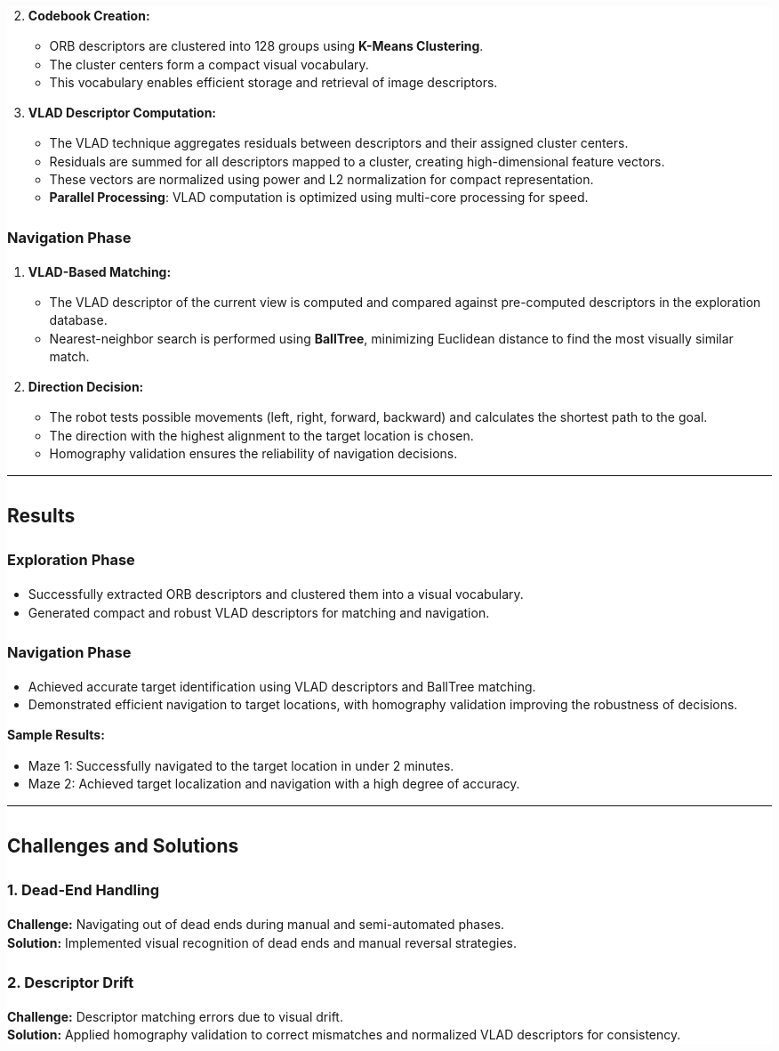 2. **Codebook Creation:**
   - ORB descriptors are clustered into 128 groups using **K-Means Clustering**.
   - The cluster centers form a compact visual vocabulary.
   - This vocabulary enables efficient storage and retrieval of image descriptors.

3. **VLAD Descriptor Computation:**
   - The VLAD technique aggregates residuals between descriptors and their assigned cluster centers.
   - Residuals are summed for all descriptors mapped to a cluster, creating high-dimensional feature vectors.
   - These vectors are normalized using power and L2 normalization for compact representation.
   - **Parallel Processing**: VLAD computation is optimized using multi-core processing for speed.

### Navigation Phase
1. **VLAD-Based Matching:**
   - The VLAD descriptor of the current view is computed and compared against pre-computed descriptors in the exploration database.
   - Nearest-neighbor search is performed using **BallTree**, minimizing Euclidean distance to find the most visually similar match.
   
2. **Direction Decision:**
   - The robot tests possible movements (left, right, forward, backward) and calculates the shortest path to the goal.
   - The direction with the highest alignment to the target location is chosen.
   - Homography validation ensures the reliability of navigation decisions.

---

## Results

### Exploration Phase
- Successfully extracted ORB descriptors and clustered them into a visual vocabulary.
- Generated compact and robust VLAD descriptors for matching and navigation.

### Navigation Phase
- Achieved accurate target identification using VLAD descriptors and BallTree matching.
- Demonstrated efficient navigation to target locations, with homography validation improving the robustness of decisions.

**Sample Results:**
- Maze 1: Successfully navigated to the target location in under 2 minutes.
- Maze 2: Achieved target localization and navigation with a high degree of accuracy.

---

## Challenges and Solutions

### 1. Dead-End Handling
**Challenge:** Navigating out of dead ends during manual and semi-automated phases.  
**Solution:** Implemented visual recognition of dead ends and manual reversal strategies.

### 2. Descriptor Drift
**Challenge:** Descriptor matching errors due to visual drift.  
**Solution:** Applied homography validation to correct mismatches and normalized VLAD descriptors for consistency.
